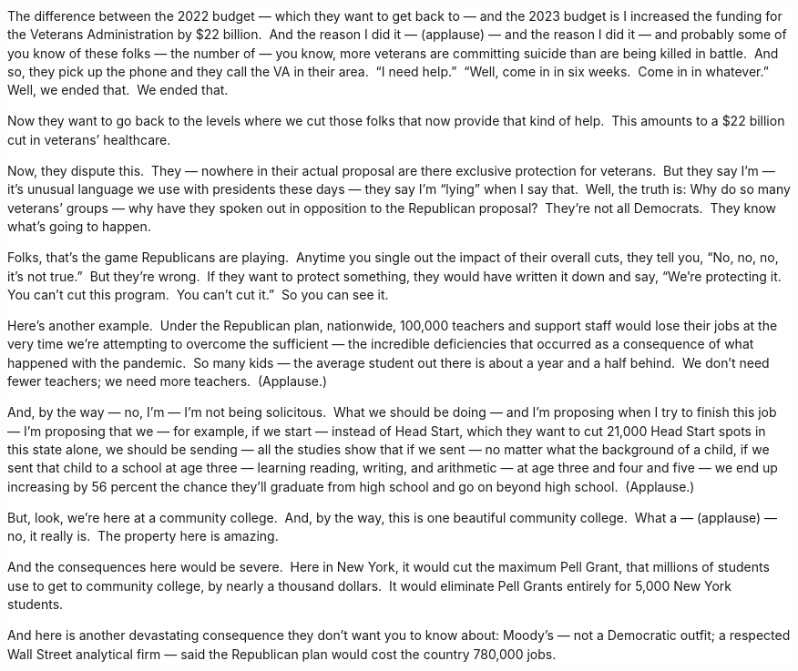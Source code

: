 The difference between the 2022 budget — which they want to get back to
— and the 2023 budget is I increased the funding for the Veterans
Administration by $22 billion.  And the reason I did it — (applause) —
and the reason I did it — and probably some of you know of these folks —
the number of — you know, more veterans are committing suicide than are
being killed in battle.  And so, they pick up the phone and they call
the VA in their area.  “I need help.”  “Well, come in in six weeks. 
Come in in whatever.”  Well, we ended that.  We ended that. 

Now they want to go back to the levels where we cut those folks that now
provide that kind of help.  This amounts to a $22 billion cut in
veterans’ healthcare.

Now, they dispute this.  They — nowhere in their actual proposal are
there exclusive protection for veterans.  But they say I’m — it’s
unusual language we use with presidents these days — they say I’m
“lying” when I say that.  Well, the truth is: Why do so many veterans’
groups — why have they spoken out in opposition to the Republican
proposal?  They’re not all Democrats.  They know what’s going to happen.

Folks, that’s the game Republicans are playing.  Anytime you single out
the impact of their overall cuts, they tell you, “No, no, no, it’s not
true.”  But they’re wrong.  If they want to protect something, they
would have written it down and say, “We’re protecting it.  You can’t cut
this program.  You can’t cut it.”  So you can see it.

Here’s another example.  Under the Republican plan, nationwide, 100,000
teachers and support staff would lose their jobs at the very time we’re
attempting to overcome the sufficient — the incredible deficiencies that
occurred as a consequence of what happened with the pandemic.  So many
kids — the average student out there is about a year and a half behind. 
We don’t need fewer teachers; we need more teachers.  (Applause.)

And, by the way — no, I’m — I’m not being solicitous.  What we should be
doing — and I’m proposing when I try to finish this job — I’m proposing
that we — for example, if we start — instead of Head Start, which they
want to cut 21,000 Head Start spots in this state alone, we should be
sending — all the studies show that if we sent — no matter what the
background of a child, if we sent that child to a school at age three —
learning reading, writing, and arithmetic — at age three and four and
five — we end up increasing by 56 percent the chance they’ll graduate
from high school and go on beyond high school.  (Applause.)

But, look, we’re here at a community college.  And, by the way, this is
one beautiful community college.  What a — (applause) — no, it really
is.  The property here is amazing.

And the consequences here would be severe.  Here in New York, it would
cut the maximum Pell Grant, that millions of students use to get to
community college, by nearly a thousand dollars.  It would eliminate
Pell Grants entirely for 5,000 New York students.

And here is another devastating consequence they don’t want you to know
about: Moody’s — not a Democratic outfit; a respected Wall Street
analytical firm — said the Republican plan would cost the country
780,000 jobs.
